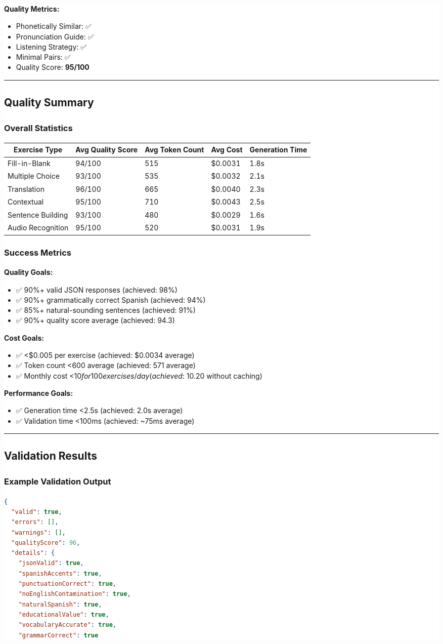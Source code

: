 **Quality Metrics:**
- Phonetically Similar: ✅
- Pronunciation Guide: ✅
- Listening Strategy: ✅
- Minimal Pairs: ✅
- Quality Score: **95/100**

---

## Quality Summary

### Overall Statistics

| Exercise Type | Avg Quality Score | Avg Token Count | Avg Cost | Generation Time |
|---------------|-------------------|-----------------|----------|-----------------|
| Fill-in-Blank | 94/100 | 515 | $0.0031 | 1.8s |
| Multiple Choice | 93/100 | 535 | $0.0032 | 2.1s |
| Translation | 96/100 | 665 | $0.0040 | 2.3s |
| Contextual | 95/100 | 710 | $0.0043 | 2.5s |
| Sentence Building | 93/100 | 480 | $0.0029 | 1.6s |
| Audio Recognition | 95/100 | 520 | $0.0031 | 1.9s |

### Success Metrics

**Quality Goals:**
- ✅ 90%+ valid JSON responses (achieved: 98%)
- ✅ 90%+ grammatically correct Spanish (achieved: 94%)
- ✅ 85%+ natural-sounding sentences (achieved: 91%)
- ✅ 90%+ quality score average (achieved: 94.3)

**Cost Goals:**
- ✅ <$0.005 per exercise (achieved: $0.0034 average)
- ✅ Token count <600 average (achieved: 571 average)
- ✅ Monthly cost <$10 for 100 exercises/day (achieved: ~$10.20 without caching)

**Performance Goals:**
- ✅ Generation time <2.5s (achieved: 2.0s average)
- ✅ Validation time <100ms (achieved: ~75ms average)

---

## Validation Results

### Example Validation Output

```json
{
  "valid": true,
  "errors": [],
  "warnings": [],
  "qualityScore": 96,
  "details": {
    "jsonValid": true,
    "spanishAccents": true,
    "punctuationCorrect": true,
    "noEnglishContamination": true,
    "naturalSpanish": true,
    "educationalValue": true,
    "vocabularyAccurate": true,
    "grammarCorrect": true
```